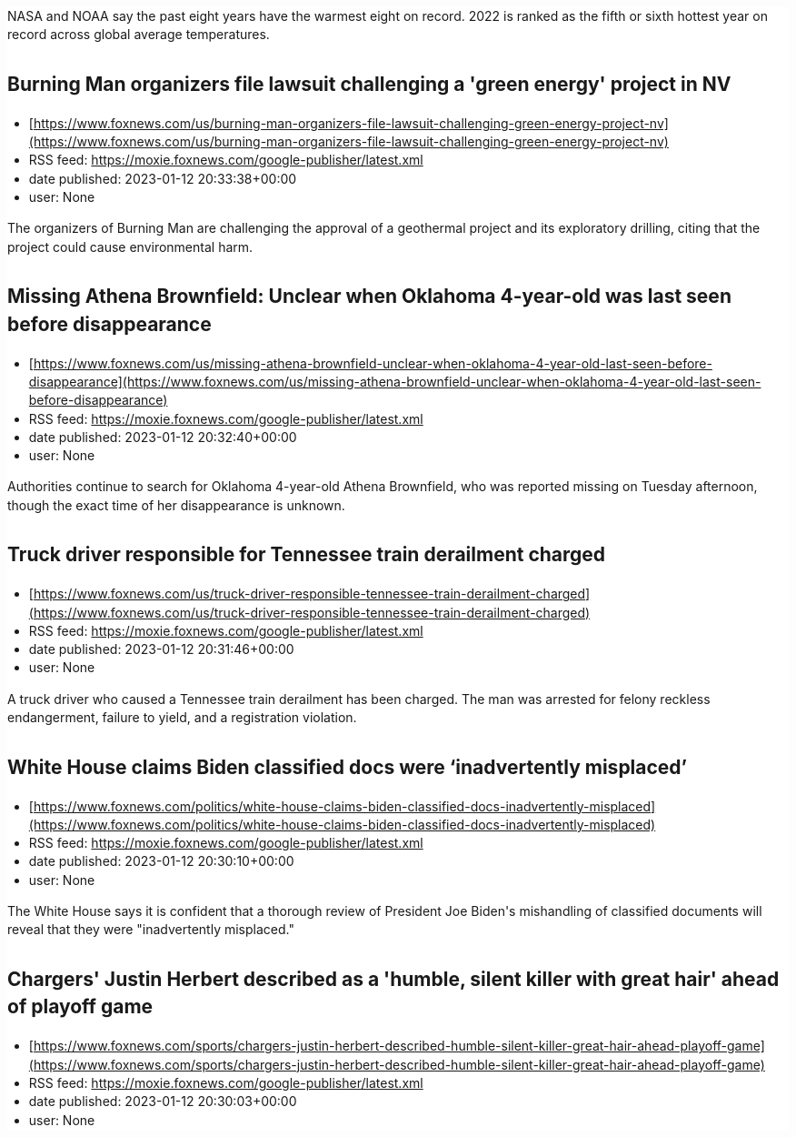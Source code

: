 NASA and NOAA say the past eight years have the warmest eight on record. 2022 is ranked as the fifth or sixth hottest year on record across global average temperatures.

## Burning Man organizers file lawsuit challenging a 'green energy' project in NV
 - [https://www.foxnews.com/us/burning-man-organizers-file-lawsuit-challenging-green-energy-project-nv](https://www.foxnews.com/us/burning-man-organizers-file-lawsuit-challenging-green-energy-project-nv)
 - RSS feed: https://moxie.foxnews.com/google-publisher/latest.xml
 - date published: 2023-01-12 20:33:38+00:00
 - user: None

The organizers of Burning Man are challenging the approval of a geothermal project and its exploratory drilling, citing that the project could cause environmental harm.

## Missing Athena Brownfield: Unclear when Oklahoma 4-year-old was last seen before disappearance
 - [https://www.foxnews.com/us/missing-athena-brownfield-unclear-when-oklahoma-4-year-old-last-seen-before-disappearance](https://www.foxnews.com/us/missing-athena-brownfield-unclear-when-oklahoma-4-year-old-last-seen-before-disappearance)
 - RSS feed: https://moxie.foxnews.com/google-publisher/latest.xml
 - date published: 2023-01-12 20:32:40+00:00
 - user: None

Authorities continue to search for Oklahoma 4-year-old Athena Brownfield, who was reported missing on Tuesday afternoon, though the exact time of her disappearance is unknown.

## Truck driver responsible for Tennessee train derailment charged
 - [https://www.foxnews.com/us/truck-driver-responsible-tennessee-train-derailment-charged](https://www.foxnews.com/us/truck-driver-responsible-tennessee-train-derailment-charged)
 - RSS feed: https://moxie.foxnews.com/google-publisher/latest.xml
 - date published: 2023-01-12 20:31:46+00:00
 - user: None

A truck driver who caused a Tennessee train derailment has been charged. The man was arrested for felony reckless endangerment, failure to yield, and a registration violation.

## White House claims Biden classified docs were ‘inadvertently misplaced’
 - [https://www.foxnews.com/politics/white-house-claims-biden-classified-docs-inadvertently-misplaced](https://www.foxnews.com/politics/white-house-claims-biden-classified-docs-inadvertently-misplaced)
 - RSS feed: https://moxie.foxnews.com/google-publisher/latest.xml
 - date published: 2023-01-12 20:30:10+00:00
 - user: None

The White House says it is confident that a thorough review of President Joe Biden's mishandling of classified documents will reveal that they were "inadvertently misplaced."

## Chargers' Justin Herbert described as a 'humble, silent killer with great hair' ahead of playoff game
 - [https://www.foxnews.com/sports/chargers-justin-herbert-described-humble-silent-killer-great-hair-ahead-playoff-game](https://www.foxnews.com/sports/chargers-justin-herbert-described-humble-silent-killer-great-hair-ahead-playoff-game)
 - RSS feed: https://moxie.foxnews.com/google-publisher/latest.xml
 - date published: 2023-01-12 20:30:03+00:00
 - user: None
